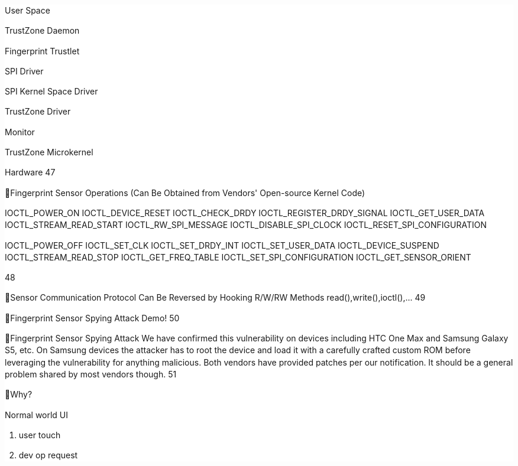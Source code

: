 User
  Space

TrustZone
   Daemon

Fingerprint
   Trustlet

SPI
  Driver

SPI Kernel
  Space Driver

TrustZone Driver

Monitor

TrustZone
   Microkernel

Hardware
47

Fingerprint Sensor Operations
(Can Be Obtained from Vendors' Open-source Kernel Code)

IOCTL_POWER_ON IOCTL_DEVICE_RESET IOCTL_CHECK_DRDY IOCTL_REGISTER_DRDY_SIGNAL IOCTL_GET_USER_DATA IOCTL_STREAM_READ_START IOCTL_RW_SPI_MESSAGE IOCTL_DISABLE_SPI_CLOCK IOCTL_RESET_SPI_CONFIGURATION

IOCTL_POWER_OFF IOCTL_SET_CLK IOCTL_SET_DRDY_INT IOCTL_SET_USER_DATA IOCTL_DEVICE_SUSPEND IOCTL_STREAM_READ_STOP IOCTL_GET_FREQ_TABLE IOCTL_SET_SPI_CONFIGURATION IOCTL_GET_SENSOR_ORIENT

48

Sensor Communication Protocol Can Be Reversed by Hooking R/W/RW Methods
read(),write(),ioctl(),...
49

Fingerprint Sensor Spying Attack
Demo!
50

Fingerprint Sensor Spying Attack
 We have confirmed this vulnerability on devices including HTC One Max and Samsung Galaxy S5, etc. On Samsung devices the attacker has to root the device and load it with a carefully crafted custom ROM before leveraging the vulnerability for anything malicious.
 Both vendors have provided patches per our notification.  It should be a general problem shared by most vendors though.
51

Why?

Normal world UI

1. user touch

2. dev op request
